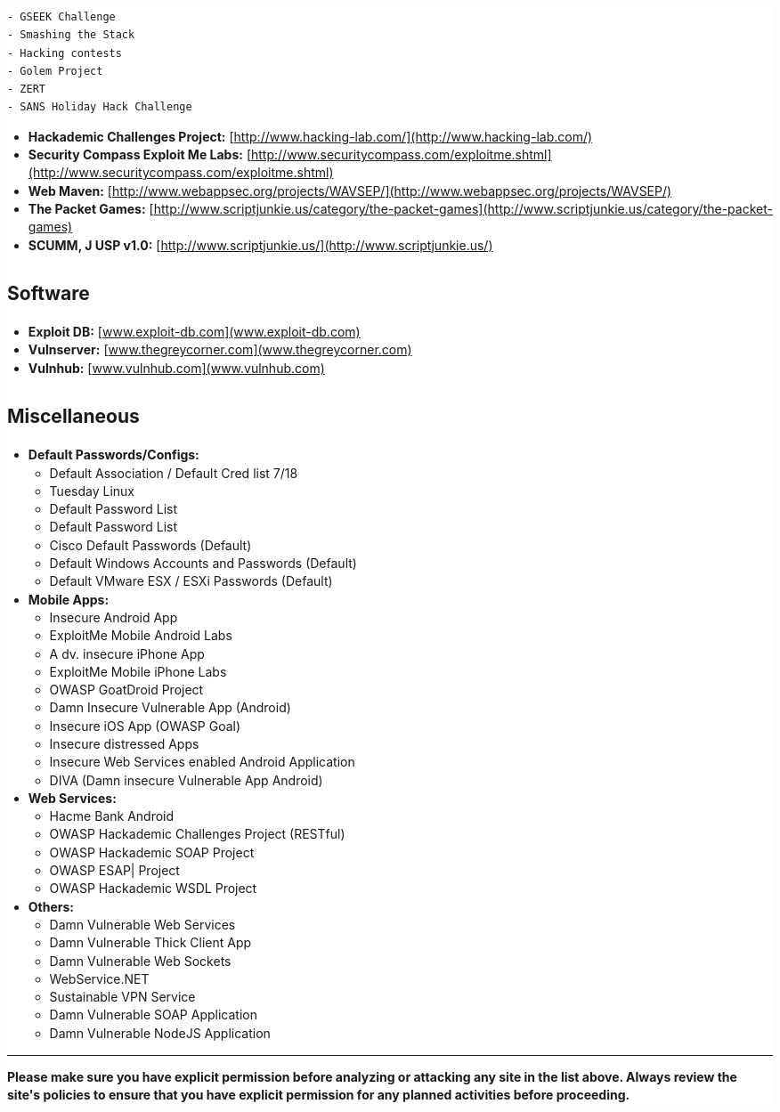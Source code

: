     - GSEEK Challenge
    - Smashing the Stack
    - Hacking contests
    - Golem Project
    - ZERT
    - SANS Holiday Hack Challenge
- **Hackademic Challenges Project:** [http://www.hacking-lab.com/](http://www.hacking-lab.com/)
- **Security Compass Exploit Me Labs:** [http://www.securitycompass.com/exploitme.shtml](http://www.securitycompass.com/exploitme.shtml)
- **Web Maven:** [http://www.webappsec.org/projects/WAVSEP/](http://www.webappsec.org/projects/WAVSEP/)
- **The Packet Games:** [http://www.scriptjunkie.us/category/the-packet-games](http://www.scriptjunkie.us/category/the-packet-games)
- **SCUMM, J USP v1.0:** [http://www.scriptjunkie.us/](http://www.scriptjunkie.us/)

## Software

- **Exploit DB:** [www.exploit-db.com](www.exploit-db.com)
- **Vulnserver:** [www.thegreycorner.com](www.thegreycorner.com)
- **Vulnhub:** [www.vulnhub.com](www.vulnhub.com)

## Miscellaneous

- **Default Passwords/Configs:**
    - Default Association / Default Cred list 7/18
    - Tuesday Linux
    - Default Password List
    - Default Password List
    - Cisco Default Passwords (Default)
    - Default Windows Accounts and Passwords (Default)
    - Default VMware ESX / ESXi Passwords (Default)
- **Mobile Apps:**
    - Insecure Android App
    - ExploitMe Mobile Android Labs
    - A dv. insecure iPhone App
    - ExploitMe Mobile iPhone Labs
    - OWASP GoatDroid Project
    - Damn Insecure Vulnerable App (Android)
    - Insecure iOS App (OWASP Goal)
    - Insecure distressed Apps
    - Insecure Web Services enabled Android Application
    - DIVA (Damn insecure Vulnerable App Android)
- **Web Services:**
    - Hacme Bank Android
    - OWASP Hackademic Challenges Project (RESTful)
    - OWASP Hackademic SOAP Project
    - OWASP ESAP| Project
    - OWASP Hackademic WSDL Project
- **Others:**
    - Damn Vulnerable Web Services
    - Damn Vulnerable Thick Client App
    - Damn Vulnerable Web Sockets
    - WebService.NET
    - Sustainable VPN Service
    - Damn Vulnerable SOAP Application
    - Damn Vulnerable NodeJS Application

---

**Please make sure you have explicit permission before analyzing or attacking any site in the list above. Always review the site's policies to ensure that you have explicit permission for any planned activities before proceeding.**
